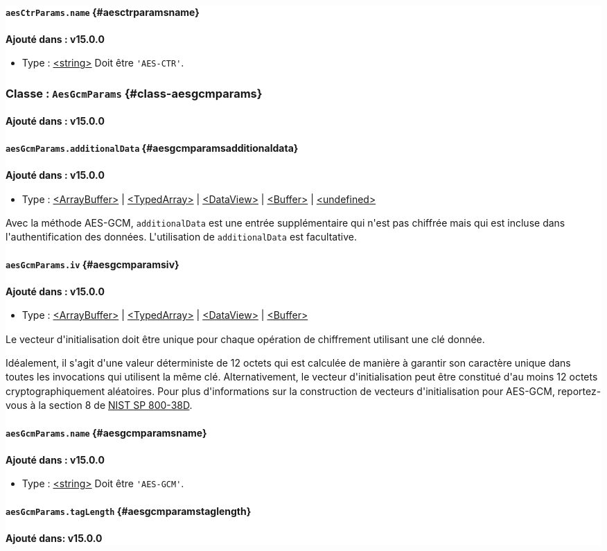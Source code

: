 #### `aesCtrParams.name` {#aesctrparamsname}

**Ajouté dans : v15.0.0**

- Type : [\<string\>](https://developer.mozilla.org/en-US/docs/Web/JavaScript/Data_structures#String_type) Doit être `'AES-CTR'`.

### Classe : `AesGcmParams` {#class-aesgcmparams}

**Ajouté dans : v15.0.0**

#### `aesGcmParams.additionalData` {#aesgcmparamsadditionaldata}

**Ajouté dans : v15.0.0**

- Type : [\<ArrayBuffer\>](https://developer.mozilla.org/en-US/docs/Web/JavaScript/Reference/Global_Objects/ArrayBuffer) | [\<TypedArray\>](https://developer.mozilla.org/en-US/docs/Web/JavaScript/Reference/Global_Objects/TypedArray) | [\<DataView\>](https://developer.mozilla.org/en-US/docs/Web/JavaScript/Reference/Global_Objects/DataView) | [\<Buffer\>](/fr/nodejs/api/buffer#class-buffer) | [\<undefined\>](https://developer.mozilla.org/en-US/docs/Web/JavaScript/Data_structures#Undefined_type)

Avec la méthode AES-GCM, `additionalData` est une entrée supplémentaire qui n'est pas chiffrée mais qui est incluse dans l'authentification des données. L'utilisation de `additionalData` est facultative.

#### `aesGcmParams.iv` {#aesgcmparamsiv}

**Ajouté dans : v15.0.0**

- Type : [\<ArrayBuffer\>](https://developer.mozilla.org/en-US/docs/Web/JavaScript/Reference/Global_Objects/ArrayBuffer) | [\<TypedArray\>](https://developer.mozilla.org/en-US/docs/Web/JavaScript/Reference/Global_Objects/TypedArray) | [\<DataView\>](https://developer.mozilla.org/en-US/docs/Web/JavaScript/Reference/Global_Objects/DataView) | [\<Buffer\>](/fr/nodejs/api/buffer#class-buffer)

Le vecteur d'initialisation doit être unique pour chaque opération de chiffrement utilisant une clé donnée.

Idéalement, il s'agit d'une valeur déterministe de 12 octets qui est calculée de manière à garantir son caractère unique dans toutes les invocations qui utilisent la même clé. Alternativement, le vecteur d'initialisation peut être constitué d'au moins 12 octets cryptographiquement aléatoires. Pour plus d'informations sur la construction de vecteurs d'initialisation pour AES-GCM, reportez-vous à la section 8 de [NIST SP 800-38D](https://nvlpubs.nist.gov/nistpubs/Legacy/SP/nistspecialpublication800-38d.pdf).

#### `aesGcmParams.name` {#aesgcmparamsname}

**Ajouté dans : v15.0.0**

- Type : [\<string\>](https://developer.mozilla.org/en-US/docs/Web/JavaScript/Data_structures#String_type) Doit être `'AES-GCM'`.


#### `aesGcmParams.tagLength` {#aesgcmparamstaglength}

**Ajouté dans: v15.0.0**
